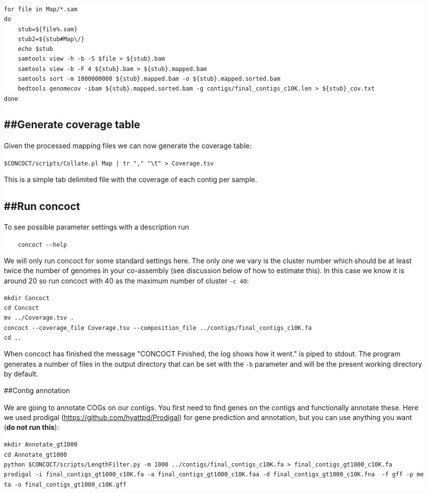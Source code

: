 ```
for file in Map/*.sam
do
    stub=${file%.sam}
    stub2=${stub#Map\/}
    echo $stub	
    samtools view -h -b -S $file > ${stub}.bam
    samtools view -b -F 4 ${stub}.bam > ${stub}.mapped.bam
    samtools sort -m 1000000000 ${stub}.mapped.bam -o ${stub}.mapped.sorted.bam
    bedtools genomecov -ibam ${stub}.mapped.sorted.bam -g contigs/final_contigs_c10K.len > ${stub}_cov.txt
done
```

##Generate coverage table
------------------------

Given the processed mapping files we can now generate the coverage table:

```
$CONCOCT/scripts/Collate.pl Map | tr "," "\t" > Coverage.tsv
```

This is a simple tab delimited file with the coverage of each contig per sample.


##Run concoct
-----------

To see possible parameter settings with a description run

```
    concoct --help
```

We will only run concoct for some standard settings here. The only one we vary is the cluster number which should be at least twice the number of genomes in your 
co-assembly (see discussion below of how to estimate this). In this case we know it is 
around 20 so run concoct with 40 as the maximum number of cluster `-c 40`:

```
mkdir Concoct
cd Concoct
mv ../Coverage.tsv .
concoct --coverage_file Coverage.tsv --composition_file ../contigs/final_contigs_c10K.fa
cd ..
```

When concoct has finished the message "CONCOCT Finished, the log shows how it went." is piped to stdout. The program generates a number of files in the output directory that can be set with the `-b` parameter and will be the present working directory by default. 

##Contig annotation

We are going to annotate COGs on our contigs. You first need to find genes on the contigs and functionally annotate these. Here we used prodigal (https://github.com/hyattpd/Prodigal) for gene prediction and annotation, but you can use anything you want (**do not run this**):

```
mkdir Annotate_gt1000
cd Annotate_gt1000
python $CONCOCT/scripts/LengthFilter.py -m 1000 ../contigs/final_contigs_c10K.fa > final_contigs_gt1000_c10K.fa
prodigal -i final_contigs_gt1000_c10K.fa -a final_contigs_gt1000_c10K.faa -d final_contigs_gt1000_c10K.fna  -f gff -p meta -o final_contigs_gt1000_c10K.gff
```
